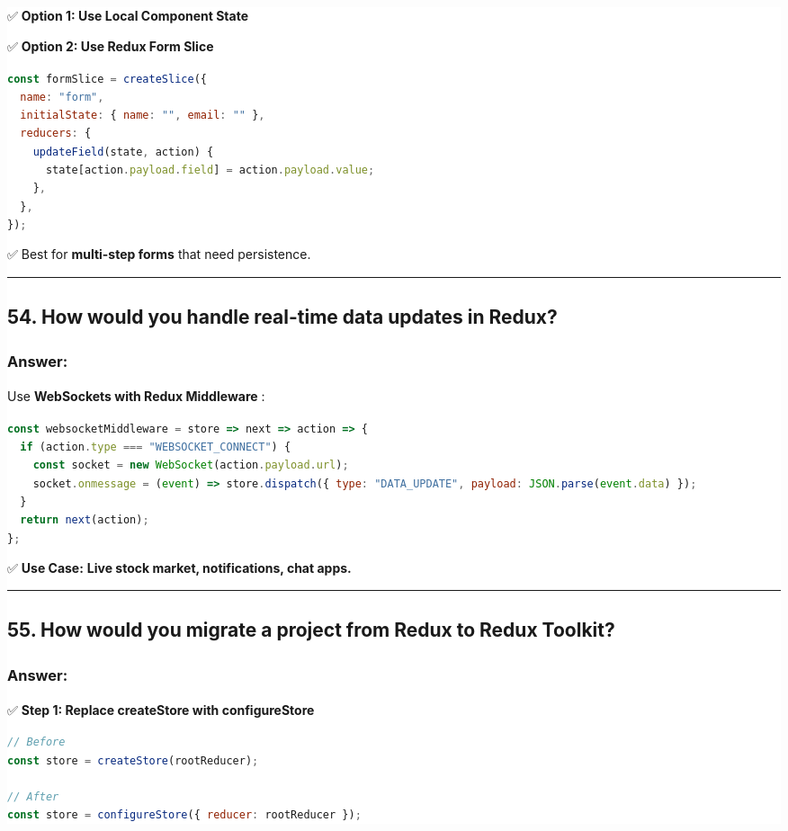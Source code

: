 ✅ **Option 1: Use Local Component State**

✅ **Option 2: Use Redux Form Slice**

```javascript
const formSlice = createSlice({
  name: "form",
  initialState: { name: "", email: "" },
  reducers: {
    updateField(state, action) {
      state[action.payload.field] = action.payload.value;
    },
  },
});
```

✅ Best for **multi-step forms** that need persistence.

---

## **54. How would you handle real-time data updates in Redux?**

### **Answer:**

Use  **WebSockets with Redux Middleware** :

```javascript
const websocketMiddleware = store => next => action => {
  if (action.type === "WEBSOCKET_CONNECT") {
    const socket = new WebSocket(action.payload.url);
    socket.onmessage = (event) => store.dispatch({ type: "DATA_UPDATE", payload: JSON.parse(event.data) });
  }
  return next(action);
};
```

✅ **Use Case:** **Live stock market, notifications, chat apps.**

---

## **55. How would you migrate a project from Redux to Redux Toolkit?**

### **Answer:**

✅ **Step 1: Replace createStore with configureStore**

```javascript
// Before
const store = createStore(rootReducer);

// After
const store = configureStore({ reducer: rootReducer });
```
